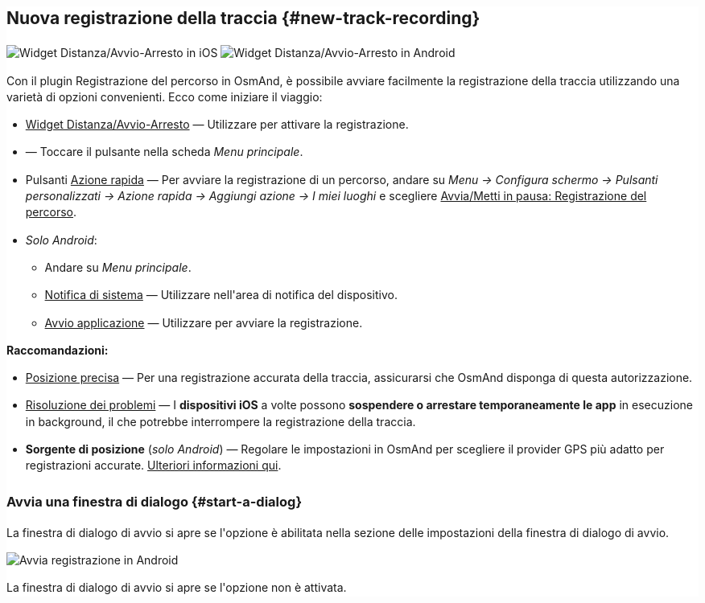 
## Nuova registrazione della traccia {#new-track-recording}

![Widget Distanza/Avvio-Arresto in iOS](@site/static/img/plugins/trip-recording/create_new_track_and-1.png) ![Widget Distanza/Avvio-Arresto in Android](@site/static/img/plugins/trip-recording/create_new_track_ios-1.png)

Con il plugin Registrazione del percorso in OsmAnd, è possibile avviare facilmente la registrazione della traccia utilizzando una varietà di opzioni convenienti. Ecco come iniziare il viaggio:

- [Widget Distanza/Avvio-Arresto](#distance-start-stop) — Utilizzare per attivare la registrazione.

- [<Translate android="true" ids="start_recording"/>](../personal/myplaces.md#tracks) — Toccare il pulsante nella scheda *Menu <Translate android="true" ids="shared_string_menu,shared_string_my_places,shared_string_gpx_files"/> principale*.

- Pulsanti [Azione rapida](../widgets/quick-action.md#add-and-delete-actions) — Per avviare la registrazione di un percorso, andare su *Menu → Configura schermo → Pulsanti personalizzati → Azione rapida → Aggiungi azione → I miei luoghi* e scegliere [Avvia/Metti in pausa: Registrazione del percorso](../widgets/quick-action.md#my-places).

- *Solo Android*:
    - Andare su *Menu <Translate android="true" ids="shared_string_menu,shared_string_trip_recording"/> principale*.

    - [Notifica di sistema](#notifications) — Utilizzare nell'area di notifica del dispositivo.

    - [Avvio applicazione](#launcher-android) — Utilizzare per avviare la registrazione.

**Raccomandazioni:**

- [Posizione precisa](../start-with/first-steps.md#permission-to-access-the-location) — Per una registrazione accurata della traccia, assicurarsi che OsmAnd disponga di questa autorizzazione.

- [Risoluzione dei problemi](../troubleshooting/track-recording-issues.md#recorded-tracks-have-gaps) — I **dispositivi iOS** a volte possono **sospendere o arrestare temporaneamente le app** in esecuzione in background, il che potrebbe interrompere la registrazione della traccia.

- **Sorgente di posizione** (*solo Android*) — Regolare le impostazioni in OsmAnd per scegliere il provider GPS più adatto per registrazioni accurate. [Ulteriori informazioni qui](../personal/global-settings.md#location-source).


### Avvia una finestra di dialogo {#start-a-dialog}

<Tabs groupId="operating-systems" queryString="current-os">

<TabItem value="android" label="Android">

La finestra di dialogo di avvio si apre se l'opzione **<Translate android="true" ids="show_start_dialog"/>** è abilitata nella sezione delle impostazioni della finestra di dialogo di avvio.

![Avvia registrazione in Android](@site/static/img/plugins/trip-recording/start_rec_andr_1.png)

</TabItem>

<TabItem value="ios" label="iOS">

La finestra di dialogo di avvio si apre se l'opzione **<Translate ios="true" ids="track_interval_remember"/>** non è attivata.
